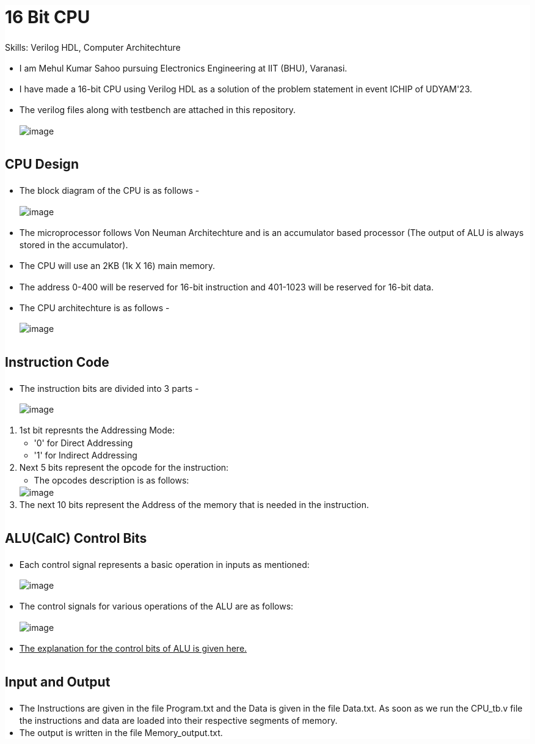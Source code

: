 # 16 Bit CPU

Skills: Verilog HDL, Computer Architechture

- I am Mehul Kumar Sahoo pursuing Electronics Engineering at IIT (BHU), Varanasi.
- I have made a 16-bit CPU using Verilog HDL as a solution of the problem statement in event ICHIP of UDYAM'23.
- The verilog files along with testbench are attached in this repository.

    <img width="944" alt="image" src="https://github.com/Mehul-Kumar-Sahoo/16-Bit-CPU/assets/93527557/581f0bfe-0f1c-4b72-a149-c1e38a766155">

## CPU Design
- The block diagram of the CPU is as follows -
  
    <img width="738" alt="image" src="https://github.com/Mehul-Kumar-Sahoo/16-Bit-CPU/assets/93527557/c2af725f-c487-4cfe-b0bc-403cfad9e645">

- The microprocessor follows Von Neuman Architechture and is an accumulator based processor (The output of ALU is always stored in the accumulator).
- The CPU will use an 2KB (1k X 16) main memory.
- The address 0-400 will be reserved for 16-bit instruction and 401-1023 will be reserved for 16-bit data.
- The CPU architechture is as follows - 

     <img width="576" alt="image" src="https://github.com/Mehul-Kumar-Sahoo/16-Bit-CPU/assets/93527557/c6b9ea6b-5b9b-4ef7-b9e6-e63907f76a3f">
     
## Instruction Code

- The instruction bits are divided into 3 parts -
 
     <img width="556" alt="image" src="https://github.com/Mehul-Kumar-Sahoo/16-Bit-CPU/assets/93527557/ee8ec862-728e-430c-a30f-7cb72731edf0">
1) 1st bit represnts the Addressing Mode:
    - '0' for Direct Addressing
    - '1' for Indirect Addressing
2) Next 5 bits represent the opcode for the instruction:
    - The opcodes description is as follows:
     <img width="500" alt="image" src="https://github.com/Mehul-Kumar-Sahoo/16-Bit-CPU/assets/93527557/5b5fc3b1-19f1-411a-af5c-fd39fd9c59a1">
3) The next 10 bits represent the Address of the memory that is needed in the instruction. 

## ALU(CalC) Control Bits
- Each control signal represents a basic operation in inputs as mentioned:

  <img width="400" alt="image" src="https://github.com/Mehul-Kumar-Sahoo/16-Bit-CPU/assets/93527557/acbef46d-83ab-44a6-9c2d-04954a3ed68f">
- The control signals for various operations of the ALU are as follows:

  <img width="300" alt="image" src="https://github.com/Mehul-Kumar-Sahoo/16-Bit-CPU/assets/93527557/c2086dfa-f085-4c7f-a7fb-0254ce07eaf7">
- [The explanation for the control bits of ALU is given here.](https://github.com/Mehul-Kumar-Sahoo/16-Bit-CPU/blob/main/Control_Bits_CalC.pdf)

## Input and Output

- The Instructions are given in the file Program.txt and the Data is given in the file Data.txt. As soon as we run the CPU_tb.v file the instructions and data are loaded into their respective segments of memory.
- The output is written in the file Memory_output.txt.
